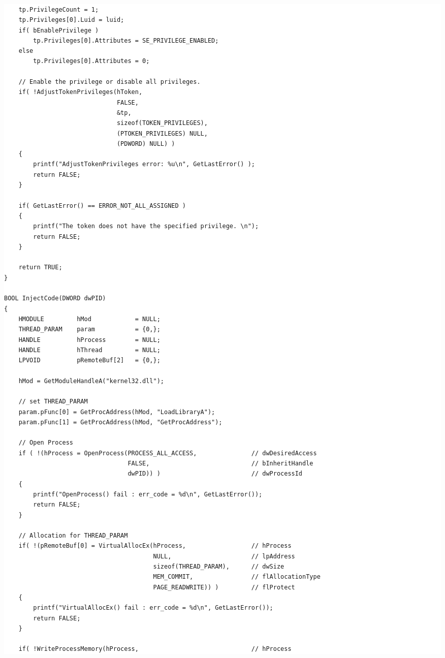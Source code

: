 ```
    tp.PrivilegeCount = 1;
    tp.Privileges[0].Luid = luid;
    if( bEnablePrivilege )
        tp.Privileges[0].Attributes = SE_PRIVILEGE_ENABLED;
    else
        tp.Privileges[0].Attributes = 0;

    // Enable the privilege or disable all privileges.
    if( !AdjustTokenPrivileges(hToken,
                               FALSE,
                               &tp,
                               sizeof(TOKEN_PRIVILEGES),
                               (PTOKEN_PRIVILEGES) NULL,
                               (PDWORD) NULL) )
    {
        printf("AdjustTokenPrivileges error: %u\n", GetLastError() );
        return FALSE;
    }

    if( GetLastError() == ERROR_NOT_ALL_ASSIGNED )
    {
        printf("The token does not have the specified privilege. \n");
        return FALSE;
    }

    return TRUE;
}

BOOL InjectCode(DWORD dwPID)
{
    HMODULE         hMod            = NULL;
    THREAD_PARAM    param           = {0,};
    HANDLE          hProcess        = NULL;
    HANDLE          hThread         = NULL;
    LPVOID          pRemoteBuf[2]   = {0,};

    hMod = GetModuleHandleA("kernel32.dll");

    // set THREAD_PARAM
    param.pFunc[0] = GetProcAddress(hMod, "LoadLibraryA");
    param.pFunc[1] = GetProcAddress(hMod, "GetProcAddress");

    // Open Process
    if ( !(hProcess = OpenProcess(PROCESS_ALL_ACCESS,               // dwDesiredAccess
                                  FALSE,                            // bInheritHandle
                                  dwPID)) )                         // dwProcessId
    {
        printf("OpenProcess() fail : err_code = %d\n", GetLastError());
        return FALSE;
    }

    // Allocation for THREAD_PARAM
    if( !(pRemoteBuf[0] = VirtualAllocEx(hProcess,                  // hProcess
                                         NULL,                      // lpAddress
                                         sizeof(THREAD_PARAM),      // dwSize
                                         MEM_COMMIT,                // flAllocationType
                                         PAGE_READWRITE)) )         // flProtect
    {
        printf("VirtualAllocEx() fail : err_code = %d\n", GetLastError());
        return FALSE;
    }

    if( !WriteProcessMemory(hProcess,                               // hProcess
```